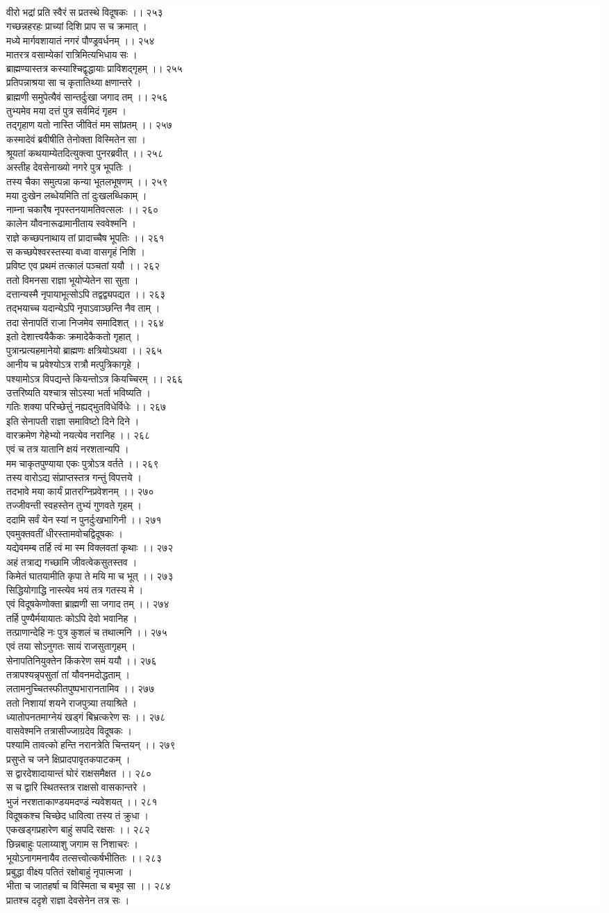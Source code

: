 वीरो भद्रां प्रति स्वैरं स प्रतस्थे विदूषकः ।। २५३  
गच्छन्नहरहः प्राच्यां दिशि प्राप स च क्रमात् ।  
मध्ये मार्गवशायातं नगरं पौण्ड्रवर्धनम् ।। २५४  
मातरत्र वसाम्येकां रात्रिमित्यभिधाय सः ।  
ब्राह्मण्यास्तत्र कस्याश्चिद्वृद्धायाः प्राविशद्गृहम् ।। २५५  
प्रतिपन्नाश्रया सा च कृतातिथ्या क्षणान्तरे ।  
ब्राह्मणी समुपेत्यैवं सान्तर्दुःखा जगाद तम् ।। २५६  
तुभ्यमेव मया दत्तं पुत्र सर्वमिदं गृहम ।  
तद्गृहाण यतो नास्ति जीवितं मम सांप्रतम् ।। २५७  
कस्मादेवं ब्रवीषीति तेनोक्ता विस्मितेन सा ।  
श्रूयतां कथयाम्येतदित्युक्त्वा पुनरब्रवीत् ।। २५८  
अस्तीह देवसेनाख्यो नगरे पुत्र भूपतिः ।  
तस्य चैका समुत्पन्ना कन्या भूतलभूषणम् ।। २५९  
मया दुःखेन लब्धेयमिति तां दुःखलब्धिकाम् ।  
नाम्ना चकारैष नृपस्तनयामतिवत्सलः ।। २६०  
कालेन यौवनारूढामानीताय स्ववेश्मनि ।  
राज्ञे कच्छपनाथाय तां प्रादाच्चैष भूपतिः ।। २६१  
स कच्छपेश्वरस्तस्या वध्वा वासगृहं निशि ।  
प्रविष्ट एव प्रथमं तत्कालं पञ्चतां ययौ ।। २६२  
ततो विमनसा राज्ञा भूयोप्येतेन सा सुता ।  
दत्तान्यस्मै नृपायाभूत्सोऽपि तद्वद्व्यपद्यत ।। २६३  
तद्भयाच्च यदान्येऽपि नृपाऽवाञ्छन्ति नैव ताम् ।  
तदा सेनापतिं राजा निजमेव समादिशत् ।। २६४  
इतो देशात्त्वयैकैकः क्रमादेकैकतो गृहात् ।  
पुत्रान्प्रत्यहमानेयो ब्राह्मणः क्षत्रियोऽथवा ।। २६५  
आनीय च प्रवेश्योऽत्र रात्रौ मत्पुत्रिकागृहे ।  
पश्यामोऽत्र विपद्यन्ते कियन्तोऽत्र कियच्चिरम् ।। २६६  
उत्तरिष्यति यश्चात्र सोऽस्या भर्ता भविष्यति ।  
गतिः शक्या परिच्छेत्तुं नह्यद्भुतविधेर्विधेः ।। २६७  
इति सेनापती राज्ञा समाविष्टो दिने दिने ।  
वारक्रमेण गेहेभ्यो नयत्येव नरानिह ।। २६८  
एवं च तत्र यातानि क्षयं नरशतान्यपि ।  
मम चाकृतपुण्याया एकः पुत्रोऽत्र वर्तते ।। २६९  
तस्य वारोऽद्य संप्राप्तस्तत्र गन्तुं विपत्तये ।  
तदभावे मया कार्यं प्रातरग्निप्रवेशनम् ।। २७०  
तज्जीवन्ती स्वहस्तेन तुभ्यं गुणवते गृहम् ।  
ददामि सर्वं येन स्यां न पुनर्दुःखभागिनी ।। २७१  
एवमुक्तवतीं धीरस्तामवोचद्विदूषकः ।  
यद्येवमम्ब तर्हि त्वं मा स्म विक्लवतां कृथाः ।। २७२  
अहं तत्राद्य गच्छामि जीवत्वेकसुतस्तव ।  
किमेतं घातयामीति कृपा ते मयि मा च भूत् ।। २७३  
सिद्धियोगाद्धि नास्त्येव भयं तत्र गतस्य मे ।  
एवं विदूषकेणोक्ता ब्राह्मणी सा जगाद तम् ।। २७४  
तर्हि पुण्यैर्मयायातः कोऽपि देवो भवानिह ।  
तत्प्राणान्देहि नः पुत्र कुशलं च तथात्मनि ।। २७५  
एवं तया सोऽनुगतः सायं राजसुतागृहम् ।  
सेनापतिनियुक्तेन किंकरेण समं ययौ ।। २७६  
तत्रापश्यन्नृपसुतां तां यौवनमदोद्धताम् ।  
लतामनुच्चितस्फीतपुष्पभारानतामिव ।। २७७  
ततो निशायां शयने राजपुत्र्या तयाश्रिते ।  
ध्यातोपनतमाग्नेयं खड्गं बिभ्रत्करेण सः ।। २७८  
वासवेश्मनि तत्रासीज्जाग्रदेव विदूषकः ।  
पश्यामि तावत्को हन्ति नरानत्रेति चिन्तयन् ।। २७९  
प्रसुप्ते च जने क्षिप्रादपावृतकपाटकम् ।  
स द्वारदेशादायान्तं घोरं राक्षसमैक्षत ।। २८०  
स च द्वारि स्थितस्तत्र राक्षसो वासकान्तरे ।  
भुजं नरशताकाण्डयमदण्डं न्यवेशयत् ।। २८१  
विदूषकश्च चिच्छेद धावित्वा तस्य तं क्रुधा ।  
एकखड्गप्रहारेण बाहुं सपदि रक्षसः ।। २८२  
छिन्नबाहुः पलाय्याशु जगाम स निशाचरः ।  
भूयोऽनागमनायैव तत्सत्त्वोत्कर्षभीतितः ।। २८३  
प्रबुद्धा वीक्ष्य पतितं रक्षोबाहुं नृपात्मजा ।  
भीता च जातहर्षा च विस्मिता च बभूव सा ।। २८४  
प्रातश्च ददृशे राज्ञा देवसेनेन तत्र सः ।  